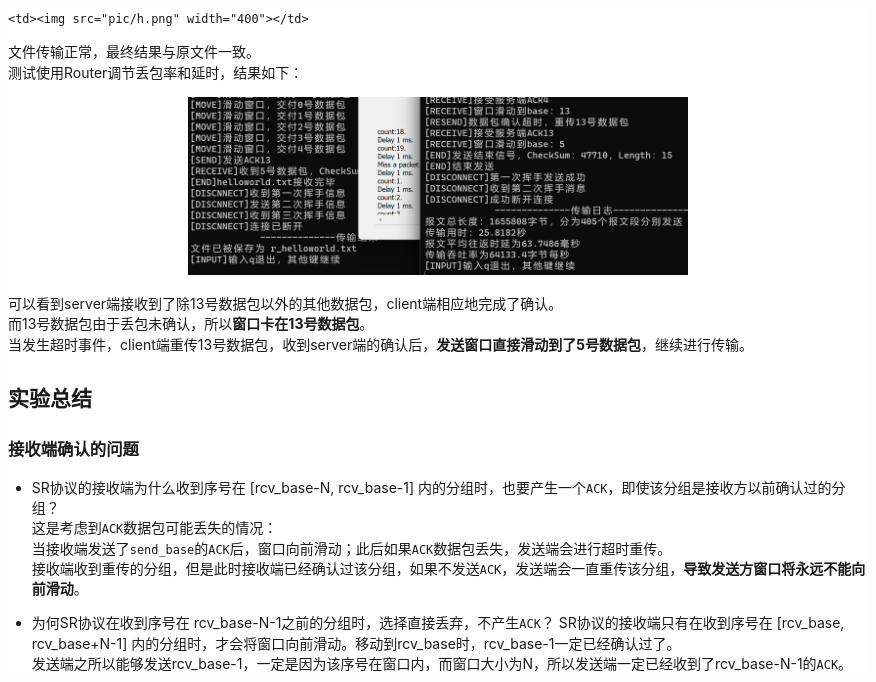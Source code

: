     <td><img src="pic/h.png" width="400"></td>
  </tr>
</table>
</center>

文件传输正常，最终结果与原文件一致。  
测试使用Router调节丢包率和延时，结果如下：
<center>
<img src="pic/r.png" width="500">
</center>

可以看到server端接收到了除13号数据包以外的其他数据包，client端相应地完成了确认。  
而13号数据包由于丢包未确认，所以**窗口卡在13号数据包**。  
当发生超时事件，client端重传13号数据包，收到server端的确认后，**发送窗口直接滑动到了5号数据包**，继续进行传输。

## 实验总结
### 接收端确认的问题
- SR协议的接收端为什么收到序号在 [rcv_base-N, rcv_base-1] 内的分组时，也要产生一个`ACK`，即使该分组是接收方以前确认过的分组？  
这是考虑到`ACK`数据包可能丢失的情况：  
当接收端发送了`send_base`的`ACK`后，窗口向前滑动；此后如果`ACK`数据包丢失，发送端会进行超时重传。  
接收端收到重传的分组，但是此时接收端已经确认过该分组，如果不发送`ACK`，发送端会一直重传该分组，**导致发送方窗口将永远不能向前滑动**。

- 为何SR协议在收到序号在 rcv_base-N-1之前的分组时，选择直接丢弃，不产生`ACK`？ 
SR协议的接收端只有在收到序号在 [rcv_base, rcv_base+N-1] 内的分组时，才会将窗口向前滑动。移动到rcv_base时，rcv_base-1一定已经确认过了。  
发送端之所以能够发送rcv_base-1，一定是因为该序号在窗口内，而窗口大小为N，所以发送端一定已经收到了rcv_base-N-1的`ACK`。
